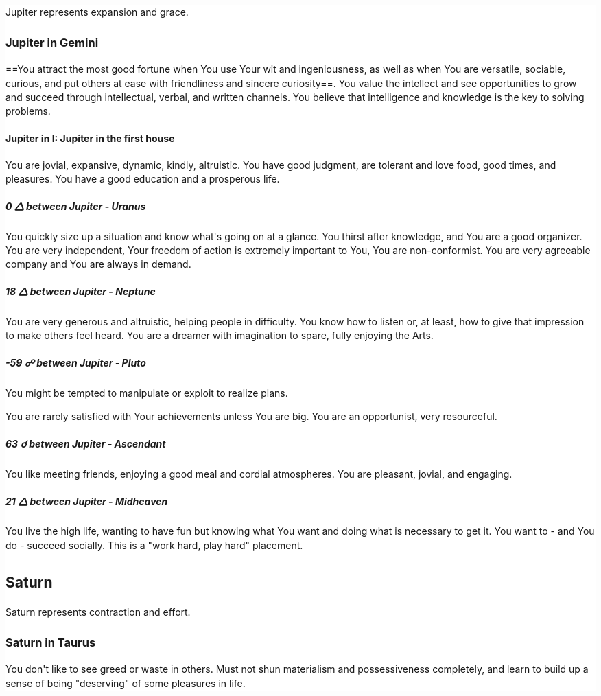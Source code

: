 Jupiter represents expansion and grace.


### Jupiter in Gemini

==You attract the most good fortune when You use Your wit and ingeniousness, as well as when You are versatile, sociable, curious, and put others at ease with friendliness and sincere curiosity==. You value the intellect and see opportunities to grow and succeed through intellectual, verbal, and written channels. You believe that intelligence and knowledge is the key to solving problems.


#### Jupiter in I: Jupiter in the first house


You are jovial, expansive, dynamic, kindly, altruistic. You have good judgment, are tolerant and love food, good times, and pleasures. You have a good education and a prosperous life.

##### 0 🛆 between Jupiter - Uranus

You quickly size up a situation and know what's going on at a glance. You thirst after knowledge, and You are a good organizer. You are very independent, Your freedom of action is extremely important to You, You are non-conformist. You are very agreeable company and You are always in demand.

##### 18 🛆 between Jupiter - Neptune

You are very generous and altruistic, helping people in difficulty. You know how to listen or, at least, how to give that impression to make others feel heard. You are a dreamer with imagination to spare, fully enjoying the Arts.

##### -59 ☍ between Jupiter - Pluto

You might be tempted to manipulate or exploit to realize plans.

You are rarely satisfied with Your achievements unless You are big. You are an opportunist, very resourceful.

##### 63 ☌ between Jupiter - Ascendant

You like meeting friends, enjoying a good meal and cordial atmospheres. You are pleasant, jovial, and engaging.

##### 21 🛆 between Jupiter - Midheaven

You live the high life, wanting to have fun but knowing what You want and doing what is necessary to get it. You want to - and You do - succeed socially. This is a "work hard, play hard" placement.


## Saturn

Saturn represents contraction and effort.


### Saturn in Taurus

You don't like to see greed or waste in others. Must not shun materialism and possessiveness completely, and learn to build up a sense of being "deserving" of some pleasures in life.

